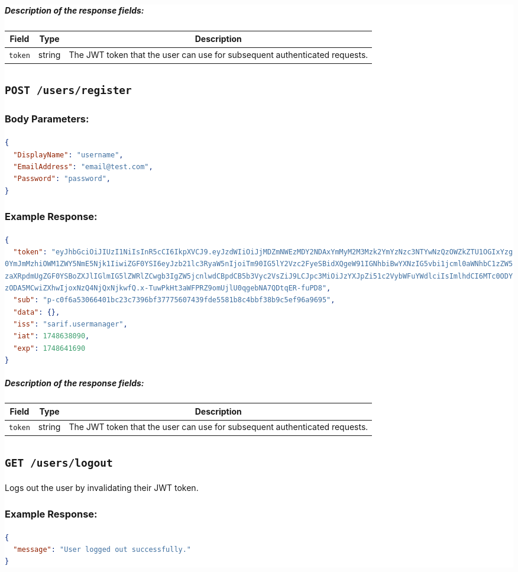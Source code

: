 ##### Description of the response fields:

| Field   | Type   | Description                                                                |
| ------- | ------ | -------------------------------------------------------------------------- |
| `token` | string | The JWT token that the user can use for subsequent authenticated requests. |

## `POST /users/register`

### Body Parameters:

```json
{
  "DisplayName": "username",
  "EmailAddress": "email@test.com",
  "Password": "password",
}
```

### Example Response:

```json
{
  "token": "eyJhbGciOiJIUzI1NiIsInR5cCI6IkpXVCJ9.eyJzdWIiOiJjMDZmNWEzMDY2NDAxYmMyM2M3Mzk2YmYzNzc3NTYwNzQzOWZkZTU1OGIxYzg0YmJmMzhiOWM1ZWY5NmE5Njk1IiwiZGF0YSI6eyJzb21lc3RyaW5nIjoiTm90IG5lY2Vzc2FyeSBidXQgeW91IGNhbiBwYXNzIG5vbi1jcml0aWNhbC1zZW5zaXRpdmUgZGF0YSBoZXJlIGlmIG5lZWRlZCwgb3IgZW5jcnlwdCBpdCB5b3Vyc2VsZiJ9LCJpc3MiOiJzYXJpZi51c2VybWFuYWdlciIsImlhdCI6MTc0ODYzODA5MCwiZXhwIjoxNzQ4NjQxNjkwfQ.x-TuwPkHt3aWFPRZ9omUjlU0qgebNA7QDtqER-fuPD8",
  "sub": "p-c0f6a53066401bc23c7396bf37775607439fde5581b8c4bbf38b9c5ef96a9695",
  "data": {},
  "iss": "sarif.usermanager",
  "iat": 1748638090,
  "exp": 1748641690
}
```

##### Description of the response fields:

| Field   | Type   | Description                                                                |
| ------- | ------ | -------------------------------------------------------------------------- |
| `token` | string | The JWT token that the user can use for subsequent authenticated requests. |

## `GET /users/logout`
Logs out the user by invalidating their JWT token.

### Example Response:

```json
{
  "message": "User logged out successfully."
}
```
